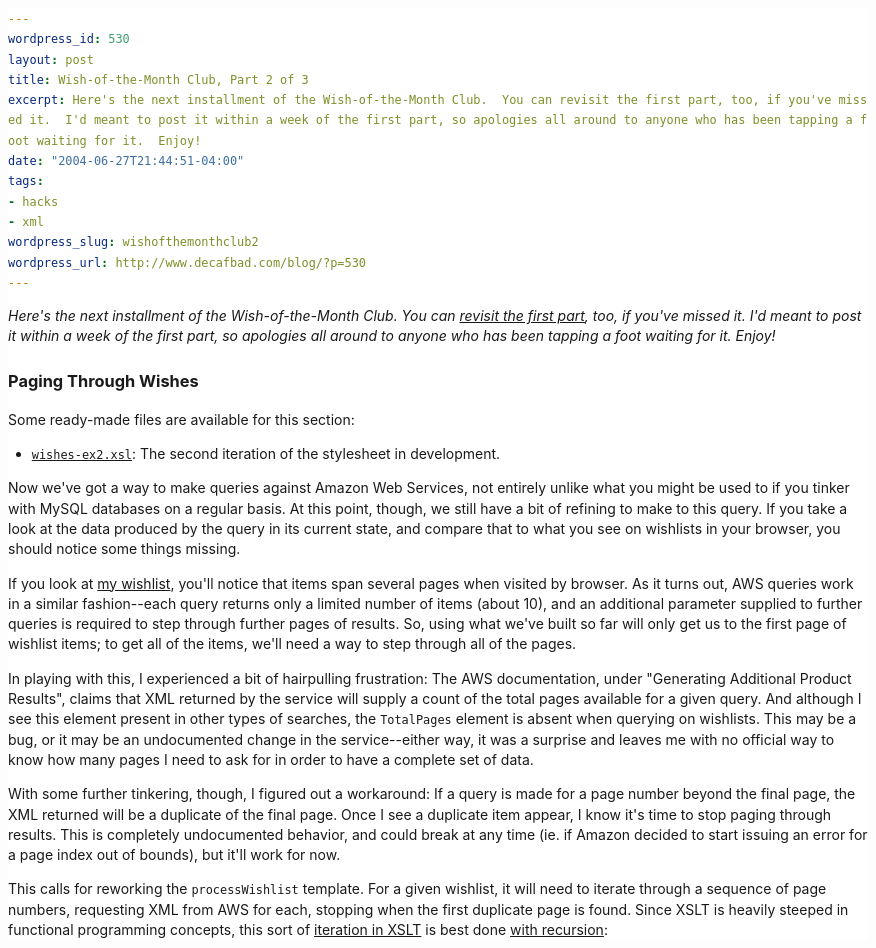 ```yaml
--- 
wordpress_id: 530
layout: post
title: Wish-of-the-Month Club, Part 2 of 3
excerpt: Here's the next installment of the Wish-of-the-Month Club.  You can revisit the first part, too, if you've missed it.  I'd meant to post it within a week of the first part, so apologies all around to anyone who has been tapping a foot waiting for it.  Enjoy!
date: "2004-06-27T21:44:51-04:00"
tags: 
- hacks
- xml
wordpress_slug: wishofthemonthclub2
wordpress_url: http://www.decafbad.com/blog/?p=530
---
```

<i>Here's the next installment of the Wish-of-the-Month Club.  You can [revisit the first part][part1], too, if you've missed it.  I'd meant to post it within a week of the first part, so apologies all around to anyone who has been tapping a foot waiting for it.  Enjoy!</i>

### Paging Through Wishes

Some ready-made files are available for this section:
* [`wishes-ex2.xsl`][wishes-ex2.xsl]: The second iteration of the stylesheet in development.

Now we've got a way to make queries against Amazon Web Services, not entirely unlike what you might be used to if you tinker with MySQL databases on a regular basis.  At this point, though, we still have a bit of refining to make to this query.  If you take a look at the data produced by the query in its current state, and compare that to what you see on wishlists in your browser, you should notice some things missing.

If you look at [my wishlist][mywishlist], you'll notice that items span several pages when visited by browser.  As it turns out, AWS queries work in a similar fashion--each query returns only a limited number of items (about 10), and an additional parameter supplied to further queries is required to step through further pages of results.  So, using what we've built so far will only get us to the first page of wishlist items; to get all of the items, we'll need a way to step through all of the pages.

In playing with this, I experienced a bit of hairpulling frustration:  The AWS documentation, under "Generating Additional Product Results", claims that XML returned by the service will supply a count of the total pages available for a given query.  And although I see this element present in other types of searches, the `TotalPages` element is absent when querying on wishlists.  This may be a bug, or it may be an undocumented change in the service--either way, it was a surprise and leaves me with no official way to know how many pages I need to ask for in order to have a complete set of data.  

With some further tinkering, though, I figured out a workaround: If a query is made for a page number beyond the final page, the XML returned will be a duplicate of the final page.  Once I see a duplicate item appear, I know it's time to stop paging through results.  This is completely undocumented behavior, and could break at any time (ie. if Amazon decided to start issuing an error for a page index out of bounds), but it'll work for now.

This calls for reworking the `processWishlist` template.  For a given wishlist, it will need to iterate through a sequence of page numbers, requesting XML from AWS for each, stopping when the first duplicate page is found.  Since XSLT is heavily steeped in functional programming concepts, this sort of [iteration in XSLT][xslt_iteration] is best done [with recursion][xslt_recursion]:


[missadroit]: http://missadroit.livejournal.com "Miss Adroit, my favorite girl in the world"
[mywishlist]: http://www.amazon.com/exec/obidos/registry/1QWYI6P2JF3Q5 "Buy me something, will ya?"
[herwishlist]: http://www.amazon.com/exec/obidos/registry/35OIOYWQ9XQAE "Buy her something, will ya?"
[amazonapi]: http://www.amazon.com/gp/aws/landing.html "Amazon Web Services"
[libxml]: http://www.xmlsoft.org/
[xalan]: http://xml.apache.org/xalan-j/
[sablotron]: http://www.gingerall.com/charlie/ga/xml/p_sab.xml
[saxon]: http://saxon.sourceforge.net/
[exslt]: http://www.exslt.org/
[libxslt]: http://www.xmlsoft.org/XSLT.html
[spideringhacks]: http://www.amazon.com/exec/obidos/ASIN/0596005776/0xdecafbad-20 "O'Reilly's Spidering Hacks"
[xslscraper]: http://www.decafbad.com/twiki/bin/view/Main/XslScraper "Scrape RSS and Atom from HTML using Tidy and XSLT"
[awsdownload]: http://www.amazon.com/gp/browse.html/ref=sc_fe_c_2/002-7899886-3676027?%5Fencoding=UTF8&#38;node=3434641&#38;no=3435361&#38;me=A36L942TSJ2AJA
[awstoken]: https://associates.amazon.com/exec/panama/associates/join/developer/application.html
[amazonassociate]: http://associates.amazon.com
[wlsearch]: http://www.amazon.com/gp/registry/search.html/002-7899886-3676027?%5Fencoding=UTF8&#38;type=wishlist
[wlurl]: http://xml.amazon.com/onca/xml3?t=0xdecafbad-20&#38;dev-t=D8HVH869XA0NP&#38;type=lite&#38;WishlistSearch=35OIOYWQ9XQAE&#38;f=xml
[detailsurl]: http://www.amazon.com/exec/obidos/ASIN/0262133601/0xdecafbad-20?dev-t=D8HVH869XA0NP%26camp=2025%26link_code=xm2
[awslite]: http://xml.amazon.com/schemas3/dev-lite.xsd
[fink]: http://fink.sourceforge.net
[testxslt]: http://www.entropy.ch:16080/software/macosx/#testxslt
[darwinports]: http://darwinports.opendarwin.org/
[curl]: http://www.decafbad.com/#TODO
[wget]: http://www.decafbad.com/#TODO
[xpconcat]: http://www.w3.org/TR/2002/WD-xquery-operators-20020816/#func-concat
[xpdocument]: http://www.w3.org/TR/2002/WD-xquery-operators-20020816/#func-document
[wishescvs]: http://www.decafbad.com/cvs/hacks/wishes/
[wishes.tar.gz]: http://www.decafbad.com/cvs/hacks/wishes/wishes.tar.gz?tarball=1 "All Wish-of-the-Month Club files wrapped up in a tarball"
[wishes.xml]: http://www.decafbad.com/cvs/*checkout*/hacks/wishes/wishes.xml
[wishes-ex1.xsl]: http://www.decafbad.com/cvs/*checkout*/hacks/wishes/wishes-ex1.xsl
[wishes-ex2.xsl]: http://www.decafbad.com/cvs/*checkout*/hacks/wishes/wishes-ex2.xsl
[wishes-ex3.xsl]: http://www.decafbad.com/cvs/*checkout*/hacks/wishes/wishes-ex3.xsl
[wishes-ex4.xsl]: http://www.decafbad.com/cvs/*checkout*/hacks/wishes/wishes-ex4.xsl
[wishes-ex5.xsl]: http://www.decafbad.com/cvs/*checkout*/hacks/wishes/wishes-ex5.xsl
[wishes-ex6.xsl]: http://www.decafbad.com/cvs/*checkout*/hacks/wishes/wishes-ex6.xsl
[random-xml]: http://www.decafbad.com/cvs/*checkout*/hacks/wishes/random-xml
[wishes_html_screenshot]: http://www.decafbad.com/cvs/*checkout*/hacks/wishes/wishes.jpg
[xslt_iteration]: http://www.dpawson.co.uk/xsl/sect2/N4806.html "Iteration in XSLT"
[xslt_recursion]: http://www-106.ibm.com/developerworks/xml/library/x-xslrecur/ "Use recursion effectively in XSL"
[exsl_random]: http://www.exslt.org/math/functions/random/index.html
[exsl_node_set]: http://www.exslt.org/exsl/functions/node-set/index.html
[rand_url]: http://www.decafbad.com/2004/05/random-xml?int=1&#38;min=10&#38;max=20 "A random integer between 10 and 20, in XML"
[xslt_result_tree_fragment]: http://www.w3.org/TR/xslt#section-Result-Tree-Fragments
[email_attach_anatomy]: http://www.dpo.uab.edu/Email/attach.html "Anatomy of an Email Attachment"
[email_mime_and_html]: http://www.abiglime.com/webmaster/articles/cgi/010698.htm "How to encapsulate HTML in an email message"
[email_html_and_text]: http://www.wilsonweb.com/wmt5/html-email-multi.htm "Sending HTML and Plain Text E-Mail Simultaneously"
[man_sendmail]: http://www.hmug.org/man/8/sendmail.html "man: sendmail"
[rfc1521]: http://www.faqs.org/rfcs/rfc1521.html "RFC 1521"
[cron1]: http://www.lysator.liu.se/~forsberg/linux/cron.html "Doing things periodically - Using CRON"
[cron2]: http://www.itworld.com/Comp/2378/swol-0825-unix101/ "Using cron basics"
[python_libxml]: http://xmlsoft.org/python.html 
[part1]: http://www.decafbad.com/blog/2004/06/16/wishofthemonthclub1